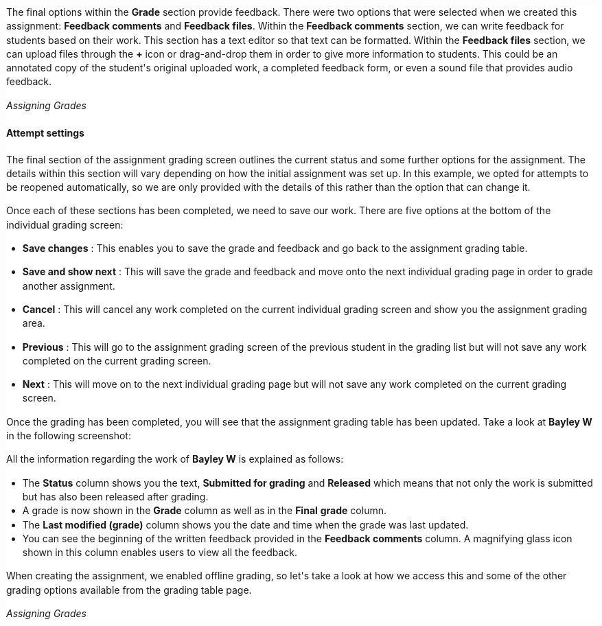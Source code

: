 The final options within the **Grade** section provide feedback. There were two
options that were selected when we created this assignment: **Feedback comments**
and **Feedback files**. Within the **Feedback comments** section, we can write feedback
for students based on their work. This section has a text editor so that text can be
formatted. Within the **Feedback files** section, we can upload files through the **+** icon
or drag-and-drop them in order to give more information to students. This could be
an annotated copy of the student's original uploaded work, a completed feedback
form, or even a sound file that provides audio feedback.

*Assigning Grades*

#### Attempt settings

The final section of the assignment grading screen outlines the current status and
some further options for the assignment. The details within this section will vary
depending on how the initial assignment was set up. In this example, we opted for
attempts to be reopened automatically, so we are only provided with the details of
this rather than the option that can change it.

Once each of these sections has been completed, we need to save our work. There are
five options at the bottom of the individual grading screen:

- **Save changes** : This enables you to save the grade and feedback and go back
  to the assignment grading table.
- **Save and show next** : This will save the grade and feedback and move onto
  the next individual grading page in order to grade another assignment.

- **Cancel** : This will cancel any work completed on the current individual
  grading screen and show you the assignment grading area.
- **Previous** : This will go to the assignment grading screen of the previous
  student in the grading list but will not save any work completed on the
  current grading screen.
- **Next** : This will move on to the next individual grading page but will not
  save any work completed on the current grading screen.

Once the grading has been completed, you will see that the assignment grading table
has been updated. Take a look at **Bayley W** in the following screenshot:

All the information regarding the work of **Bayley W** is explained as follows:

- The **Status** column shows you the text, **Submitted for grading** and
  **Released** which means that not only the work is submitted but has
  also been released after grading.
- A grade is now shown in the **Grade** column as well as in the **Final**
  **grade** column.
- The **Last modified (grade)** column shows you the date and time when
  the grade was last updated.
- You can see the beginning of the written feedback provided in the
  **Feedback comments** column. A magnifying glass icon shown in this
  column enables users to view all the feedback.

When creating the assignment, we enabled offline grading, so let's take a look
at how we access this and some of the other grading options available from the
grading table page.

*Assigning Grades*

